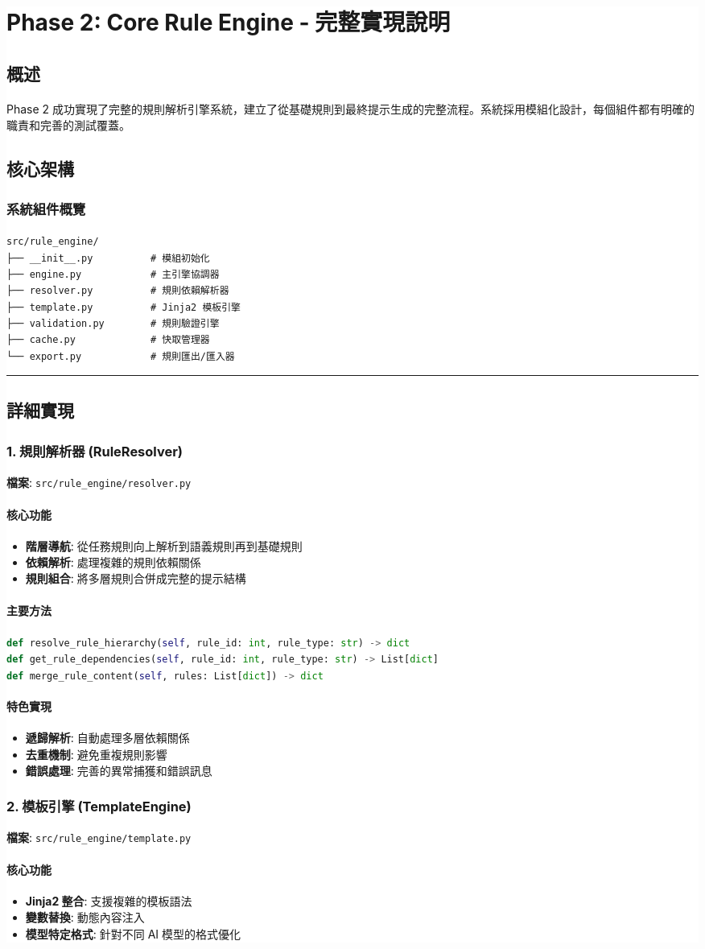 # Phase 2: Core Rule Engine - 完整實現說明

## 概述
Phase 2 成功實現了完整的規則解析引擎系統，建立了從基礎規則到最終提示生成的完整流程。系統採用模組化設計，每個組件都有明確的職責和完善的測試覆蓋。

## 核心架構

### 系統組件概覽
```
src/rule_engine/
├── __init__.py          # 模組初始化
├── engine.py            # 主引擎協調器
├── resolver.py          # 規則依賴解析器
├── template.py          # Jinja2 模板引擎
├── validation.py        # 規則驗證引擎
├── cache.py             # 快取管理器
└── export.py            # 規則匯出/匯入器
```

---

## 詳細實現

### 1. 規則解析器 (RuleResolver)

**檔案**: `src/rule_engine/resolver.py`

#### 核心功能
- **階層導航**: 從任務規則向上解析到語義規則再到基礎規則
- **依賴解析**: 處理複雜的規則依賴關係
- **規則組合**: 將多層規則合併成完整的提示結構

#### 主要方法
```python
def resolve_rule_hierarchy(self, rule_id: int, rule_type: str) -> dict
def get_rule_dependencies(self, rule_id: int, rule_type: str) -> List[dict]
def merge_rule_content(self, rules: List[dict]) -> dict
```

#### 特色實現
- **遞歸解析**: 自動處理多層依賴關係
- **去重機制**: 避免重複規則影響
- **錯誤處理**: 完善的異常捕獲和錯誤訊息

### 2. 模板引擎 (TemplateEngine)

**檔案**: `src/rule_engine/template.py`

#### 核心功能
- **Jinja2 整合**: 支援複雜的模板語法
- **變數替換**: 動態內容注入
- **模型特定格式**: 針對不同 AI 模型的格式優化
